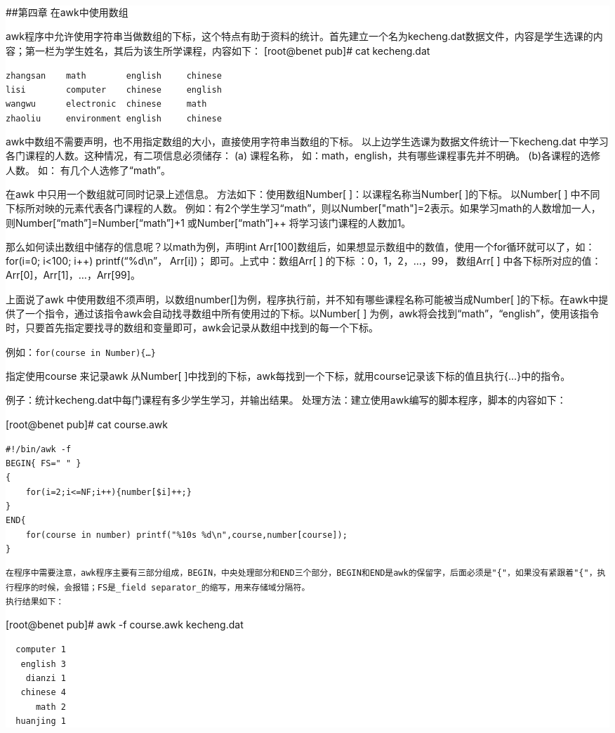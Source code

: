 
##第四章 在awk中使用数组

awk程序中允许使用字符串当做数组的下标，这个特点有助于资料的统计。首先建立一个名为kecheng.dat数据文件，内容是学生选课的内容；第一栏为学生姓名，其后为该生所学课程，内容如下：
[root@benet pub]# cat kecheng.dat

```
zhangsan	math 		english		chinese
lisi		computer 	chinese 	english
wangwu 		electronic 	chinese 	math
zhaoliu 	environment english 	chinese
```
awk中数组不需要声明，也不用指定数组的大小，直接使用字符串当数组的下标。 以上边学生选课为数据文件统计一下kecheng.dat 中学习各门课程的人数。这种情况，有二项信息必须储存： (a) 课程名称， 如：math，english，共有哪些课程事先并不明确。 (b)各课程的选修人数。 如： 有几个人选修了“math”。  

在awk 中只用一个数组就可同时记录上述信息。 方法如下：使用数组Number[ ]：以课程名称当Number[ ]的下标。 以Number[ ] 中不同下标所对映的元素代表各门课程的人数。 例如：有2个学生学习“math”，则以Number["math"]=2表示。如果学习math的人数增加一人，则Number[“math”]=Number[“math”]+1 或Number[“math”]++ 将学习该门课程的人数加1。

那么如何读出数组中储存的信息呢？以math为例，声明int Arr[100]数组后，如果想显示数组中的数值，使用一个for循环就可以了，如：for(i=0; i<100; i++) printf(“%d\n”， Arr[i])； 即可。上式中：数组Arr[ ] 的下标 ：0，1，2，…，99， 数组Arr[ ] 中各下标所对应的值：Arr[0]，Arr[1]，…，Arr[99]。

上面说了awk 中使用数组不须声明，以数组number[]为例，程序执行前，并不知有哪些课程名称可能被当成Number[ ]的下标。在awk中提供了一个指令，通过该指令awk会自动找寻数组中所有使用过的下标。以Number[ ] 为例，awk将会找到“math”，“english”，使用该指令时，只要首先指定要找寻的数组和变量即可，awk会记录从数组中找到的每一个下标。

例如：`for(course in Number){…}`

指定使用course 来记录awk 从Number[ ]中找到的下标，awk每找到一个下标，就用course记录该下标的值且执行{…}中的指令。

例子：统计kecheng.dat中每门课程有多少学生学习，并输出结果。
处理方法：建立使用awk编写的脚本程序，脚本的内容如下：

[root@benet pub]# cat course.awk

```
#!/bin/awk -f
BEGIN{ FS=" " }
{
	for(i=2;i<=NF;i++){number[$i]++;}
}
END{
	for(course in number) printf("%10s %d\n",course,number[course]);
}
```
    在程序中需要注意，awk程序主要有三部分组成，BEGIN，中央处理部分和END三个部分，BEGIN和END是awk的保留字，后面必须是"{"，如果没有紧跟着"{"，执行程序的时候，会报错；FS是_field separator_的缩写，用来存储域分隔符。
    执行结果如下：
[root@benet pub]# awk -f course.awk kecheng.dat

```
  computer 1
   english 3
    dianzi 1
   chinese 4
      math 2
  huanjing 1
```
